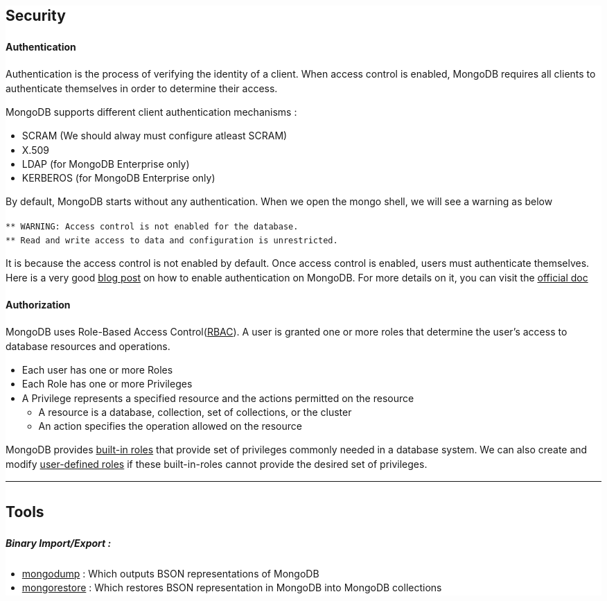 
## Security

#### Authentication

Authentication is the process of verifying the identity of a client. When access control is enabled, MongoDB requires all clients to authenticate themselves in order to determine their access.

MongoDB supports different client authentication mechanisms :

- SCRAM (We should alway must configure atleast SCRAM)
- X.509
- LDAP (for MongoDB Enterprise only)
- KERBEROS (for MongoDB Enterprise only)

By default, MongoDB starts without any authentication. When we open the mongo shell, we will see a warning as below 
```
** WARNING: Access control is not enabled for the database.
** Read and write access to data and configuration is unrestricted.
```
It is because the access control is not enabled by default. Once access control is enabled, users must authenticate themselves. Here is a very good [blog post](https://medium.com/mongoaudit/how-to-enable-authentication-on-mongodb-b9e8a924efac) on how to enable authentication on MongoDB. For more details on it, you can visit the [official doc](https://docs.mongodb.com/manual/tutorial/enable-authentication/)

#### Authorization 

MongoDB uses Role-Based Access Control([RBAC](https://en.wikipedia.org/wiki/Role-based_access_control)). A user is granted one or more roles that determine the user’s access to database resources and operations.

- Each user has one or more Roles
- Each Role has one or more Privileges
- A Privilege represents a specified resource and the actions permitted on the resource
  - A resource is a database, collection, set of collections, or the cluster
  - An action specifies the operation allowed on the resource

MongoDB provides [built-in roles](https://docs.mongodb.com/manual/reference/built-in-roles/) that provide set of privileges commonly needed in a database system. We can also create and modify [user-defined roles](https://docs.mongodb.com/manual/core/security-user-defined-roles/) if these built-in-roles cannot provide the desired set of privileges.

---

## Tools 

##### Binary Import/Export :

- [mongodump](https://docs.mongodb.com/manual/reference/program/mongodump/) : Which outputs BSON representations of MongoDB
- [mongorestore](https://docs.mongodb.com/manual/reference/program/mongorestore/) : Which restores BSON representation in MongoDB into MongoDB collections
